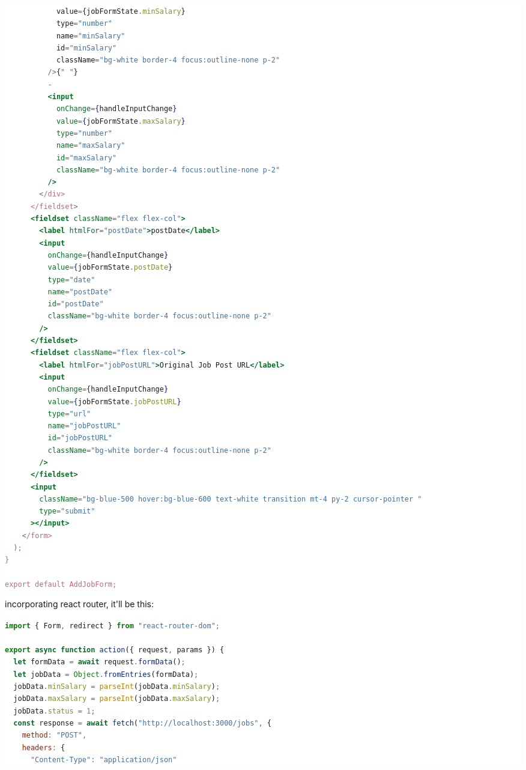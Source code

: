 ```jsx
            value={jobFormState.minSalary}
            type="number"
            name="minSalary"
            id="minSalary"
            className="bg-white border-4 focus:outline-none p-2"
          />{" "}
          -
          <input
            onChange={handleInputChange}
            value={jobFormState.maxSalary}
            type="number"
            name="maxSalary"
            id="maxSalary"
            className="bg-white border-4 focus:outline-none p-2"
          />
        </div>
      </fieldset>
      <fieldset className="flex flex-col">
        <label htmlFor="postDate">postDate</label>
        <input
          onChange={handleInputChange}
          value={jobFormState.postDate}
          type="date"
          name="postDate"
          id="postDate"
          className="bg-white border-4 focus:outline-none p-2"
        />
      </fieldset>
      <fieldset className="flex flex-col">
        <label htmlFor="jobPostURL">Original Job Post URL</label>
        <input
          onChange={handleInputChange}
          value={jobFormState.jobPostURL}
          type="url"
          name="jobPostURL"
          id="jobPostURL"
          className="bg-white border-4 focus:outline-none p-2"
        />
      </fieldset>
      <input
        className="bg-blue-500 hover:bg-blue-600 text-white transition mt-4 py-2 cursor-pointer "
        type="submit"
      ></input>
    </form>
  );
}

export default AddJobForm;
```

incorporating react router, it'll be this:
```jsx
import { Form, redirect } from "react-router-dom";

export async function action({ request, params }) {
  let formData = await request.formData();
  let jobData = Object.fromEntries(formData);
  jobData.minSalary = parseInt(jobData.minSalary);
  jobData.maxSalary = parseInt(jobData.maxSalary);
  jobData.status = 1;
  const response = await fetch("http://localhost:3000/jobs", {
    method: "POST",
    headers: {
      "Content-Type": "application/json"
```